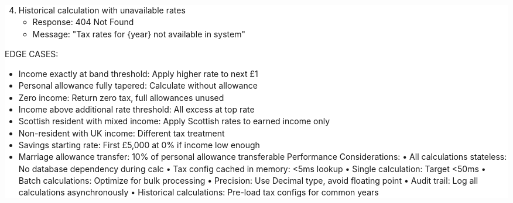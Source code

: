 4. Historical calculation with unavailable rates
   - Response: 404 Not Found
   - Message: "Tax rates for {year} not available in system"

EDGE CASES:
- Income exactly at band threshold: Apply higher rate to next £1
- Personal allowance fully tapered: Calculate without allowance
- Zero income: Return zero tax, full allowances unused
- Income above additional rate threshold: All excess at top rate
- Scottish resident with mixed income: Apply Scottish rates to earned income only
- Non-resident with UK income: Different tax treatment
- Savings starting rate: First £5,000 at 0% if income low enough
- Marriage allowance transfer: 10% of personal allowance transferable
Performance Considerations:
•	All calculations stateless: No database dependency during calc
•	Tax config cached in memory: <5ms lookup
•	Single calculation: Target <50ms
•	Batch calculations: Optimize for bulk processing
•	Precision: Use Decimal type, avoid floating point
•	Audit trail: Log all calculations asynchronously
•	Historical calculations: Pre-load tax configs for common years
 
